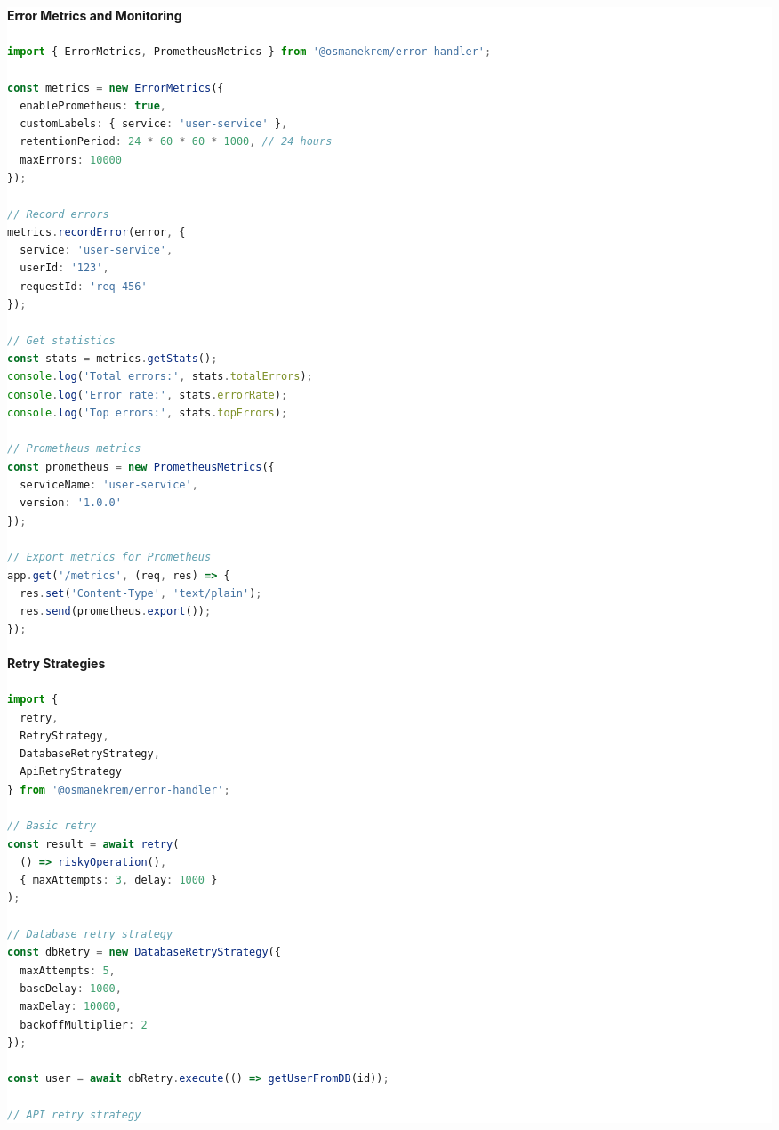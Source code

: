 #### Error Metrics and Monitoring

```typescript
import { ErrorMetrics, PrometheusMetrics } from '@osmanekrem/error-handler';

const metrics = new ErrorMetrics({
  enablePrometheus: true,
  customLabels: { service: 'user-service' },
  retentionPeriod: 24 * 60 * 60 * 1000, // 24 hours
  maxErrors: 10000
});

// Record errors
metrics.recordError(error, { 
  service: 'user-service',
  userId: '123',
  requestId: 'req-456'
});

// Get statistics
const stats = metrics.getStats();
console.log('Total errors:', stats.totalErrors);
console.log('Error rate:', stats.errorRate);
console.log('Top errors:', stats.topErrors);

// Prometheus metrics
const prometheus = new PrometheusMetrics({
  serviceName: 'user-service',
  version: '1.0.0'
});

// Export metrics for Prometheus
app.get('/metrics', (req, res) => {
  res.set('Content-Type', 'text/plain');
  res.send(prometheus.export());
});
```

#### Retry Strategies

```typescript
import { 
  retry, 
  RetryStrategy, 
  DatabaseRetryStrategy,
  ApiRetryStrategy 
} from '@osmanekrem/error-handler';

// Basic retry
const result = await retry(
  () => riskyOperation(),
  { maxAttempts: 3, delay: 1000 }
);

// Database retry strategy
const dbRetry = new DatabaseRetryStrategy({
  maxAttempts: 5,
  baseDelay: 1000,
  maxDelay: 10000,
  backoffMultiplier: 2
});

const user = await dbRetry.execute(() => getUserFromDB(id));

// API retry strategy
```